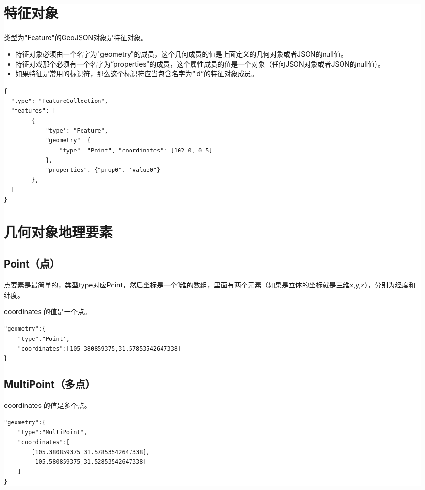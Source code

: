 
# 特征对象

类型为"Feature"的GeoJSON对象是特征对象。

- 特征对象必须由一个名字为"geometry"的成员，这个几何成员的值是上面定义的几何对象或者JSON的null值。
- 特征对戏那个必须有一个名字为“properties"的成员，这个属性成员的值是一个对象（任何JSON对象或者JSON的null值）。
- 如果特征是常用的标识符，那么这个标识符应当包含名字为“id”的特征对象成员。

```
{ 
  "type": "FeatureCollection",
  "features": [
	    {
			"type": "Feature",
			"geometry": {
				"type": "Point", "coordinates": [102.0, 0.5]
			},
			"properties": {"prop0": "value0"}
	    },
  ]
}
```


# 几何对象地理要素

## Point（点）

点要素是最简单的，类型type对应Point，然后坐标是一个1维的数组，里面有两个元素（如果是立体的坐标就是三维x,y,z），分别为经度和纬度。

coordinates 的值是一个点。

```
"geometry":{
	"type":"Point",
	"coordinates":[105.380859375,31.57853542647338]
}
```


## MultiPoint（多点）

coordinates 的值是多个点。

```
"geometry":{
	"type":"MultiPoint",
	"coordinates":[
		[105.380859375,31.57853542647338],
		[105.580859375,31.52853542647338]
	]
}
```
